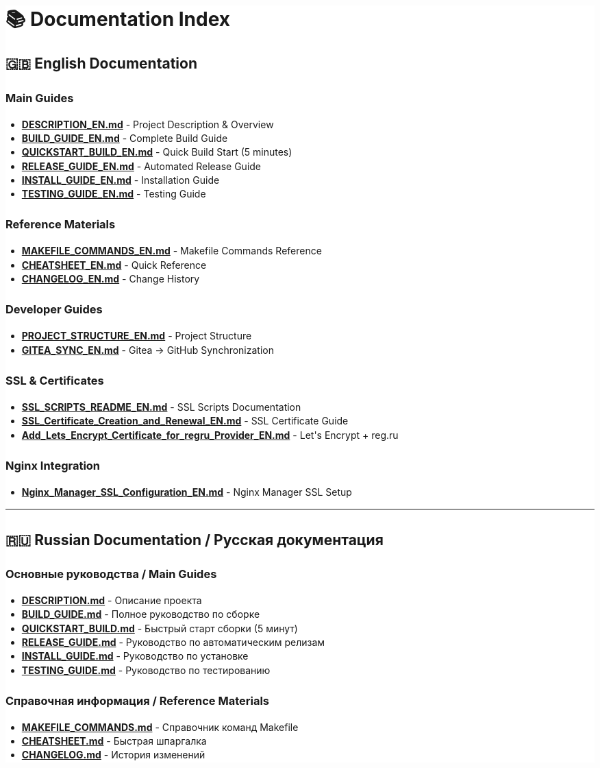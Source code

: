 # 📚 Documentation Index

## 🇬🇧 English Documentation

### Main Guides
- **[DESCRIPTION_EN.md](DESCRIPTION_EN.md)** - Project Description & Overview
- **[BUILD_GUIDE_EN.md](BUILD_GUIDE_EN.md)** - Complete Build Guide
- **[QUICKSTART_BUILD_EN.md](QUICKSTART_BUILD_EN.md)** - Quick Build Start (5 minutes)
- **[RELEASE_GUIDE_EN.md](RELEASE_GUIDE_EN.md)** - Automated Release Guide
- **[INSTALL_GUIDE_EN.md](INSTALL_GUIDE_EN.md)** - Installation Guide
- **[TESTING_GUIDE_EN.md](TESTING_GUIDE_EN.md)** - Testing Guide

### Reference Materials
- **[MAKEFILE_COMMANDS_EN.md](MAKEFILE_COMMANDS_EN.md)** - Makefile Commands Reference
- **[CHEATSHEET_EN.md](CHEATSHEET_EN.md)** - Quick Reference
- **[CHANGELOG_EN.md](CHANGELOG_EN.md)** - Change History

### Developer Guides
- **[PROJECT_STRUCTURE_EN.md](PROJECT_STRUCTURE_EN.md)** - Project Structure
- **[GITEA_SYNC_EN.md](GITEA_SYNC_EN.md)** - Gitea → GitHub Synchronization

### SSL & Certificates
- **[SSL_SCRIPTS_README_EN.md](SSL_SCRIPTS_README_EN.md)** - SSL Scripts Documentation
- **[SSL_Certificate_Creation_and_Renewal_EN.md](SSL_Certificate_Creation_and_Renewal_EN.md)** - SSL Certificate Guide
- **[Add_Lets_Encrypt_Certificate_for_regru_Provider_EN.md](Add_Lets_Encrypt_Certificate_for_regru_Provider_EN.md)** - Let's Encrypt + reg.ru

### Nginx Integration
- **[Nginx_Manager_SSL_Configuration_EN.md](Nginx_Manager_SSL_Configuration_EN.md)** - Nginx Manager SSL Setup

---

## 🇷🇺 Russian Documentation / Русская документация

### Основные руководства / Main Guides
- **[DESCRIPTION.md](../ru/DESCRIPTION.md)** - Описание проекта
- **[BUILD_GUIDE.md](../ru/BUILD_GUIDE.md)** - Полное руководство по сборке
- **[QUICKSTART_BUILD.md](../ru/QUICKSTART_BUILD.md)** - Быстрый старт сборки (5 минут)
- **[RELEASE_GUIDE.md](../ru/RELEASE_GUIDE.md)** - Руководство по автоматическим релизам
- **[INSTALL_GUIDE.md](../ru/INSTALL_GUIDE.md)** - Руководство по установке
- **[TESTING_GUIDE.md](../ru/TESTING_GUIDE.md)** - Руководство по тестированию

### Справочная информация / Reference Materials
- **[MAKEFILE_COMMANDS.md](../ru/MAKEFILE_COMMANDS.md)** - Справочник команд Makefile
- **[CHEATSHEET.md](../ru/CHEATSHEET.md)** - Быстрая шпаргалка
- **[CHANGELOG.md](../ru/CHANGELOG.md)** - История изменений

